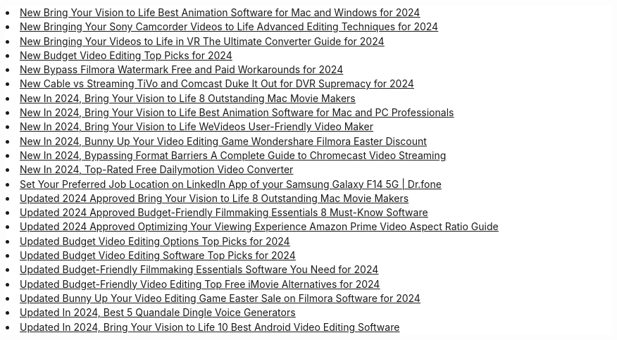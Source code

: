 <li><a href="https://video-creation-software.techidaily.com/new-bring-your-vision-to-life-best-animation-software-for-mac-and-windows-for-2024/"><u>New Bring Your Vision to Life Best Animation Software for Mac and Windows for 2024</u></a></li>
<li><a href="https://video-creation-software.techidaily.com/new-bringing-your-sony-camcorder-videos-to-life-advanced-editing-techniques-for-2024/"><u>New Bringing Your Sony Camcorder Videos to Life Advanced Editing Techniques for 2024</u></a></li>
<li><a href="https://video-creation-software.techidaily.com/new-bringing-your-videos-to-life-in-vr-the-ultimate-converter-guide-for-2024/"><u>New Bringing Your Videos to Life in VR The Ultimate Converter Guide for 2024</u></a></li>
<li><a href="https://video-creation-software.techidaily.com/new-budget-video-editing-top-picks-for-2024/"><u>New Budget Video Editing Top Picks for 2024</u></a></li>
<li><a href="https://video-creation-software.techidaily.com/new-bypass-filmora-watermark-free-and-paid-workarounds-for-2024/"><u>New Bypass Filmora Watermark Free and Paid Workarounds for 2024</u></a></li>
<li><a href="https://video-creation-software.techidaily.com/new-cable-vs-streaming-tivo-and-comcast-duke-it-out-for-dvr-supremacy-for-2024/"><u>New Cable vs Streaming TiVo and Comcast Duke It Out for DVR Supremacy for 2024</u></a></li>
<li><a href="https://video-creation-software.techidaily.com/new-in-2024-bring-your-vision-to-life-8-outstanding-mac-movie-makers/"><u>New In 2024, Bring Your Vision to Life 8 Outstanding Mac Movie Makers</u></a></li>
<li><a href="https://video-creation-software.techidaily.com/new-in-2024-bring-your-vision-to-life-best-animation-software-for-mac-and-pc-professionals/"><u>New In 2024, Bring Your Vision to Life Best Animation Software for Mac and PC Professionals</u></a></li>
<li><a href="https://video-creation-software.techidaily.com/new-in-2024-bring-your-vision-to-life-wevideos-user-friendly-video-maker/"><u>New In 2024, Bring Your Vision to Life WeVideos User-Friendly Video Maker</u></a></li>
<li><a href="https://video-creation-software.techidaily.com/new-in-2024-bunny-up-your-video-editing-game-wondershare-filmora-easter-discount/"><u>New In 2024, Bunny Up Your Video Editing Game Wondershare Filmora Easter Discount</u></a></li>
<li><a href="https://video-creation-software.techidaily.com/new-in-2024-bypassing-format-barriers-a-complete-guide-to-chromecast-video-streaming/"><u>New In 2024, Bypassing Format Barriers A Complete Guide to Chromecast Video Streaming</u></a></li>
<li><a href="https://video-creation-software.techidaily.com/new-in-2024-top-rated-free-dailymotion-video-converter/"><u>New In 2024, Top-Rated Free Dailymotion Video Converter</u></a></li>
<li><a href="https://location-social.techidaily.com/set-your-preferred-job-location-on-linkedin-app-of-your-samsung-galaxy-f14-5g-drfone-by-drfone-virtual-android/"><u>Set Your Preferred Job Location on LinkedIn App of your Samsung Galaxy F14 5G | Dr.fone</u></a></li>
<li><a href="https://video-creation-software.techidaily.com/updated-2024-approved-bring-your-vision-to-life-8-outstanding-mac-movie-makers/"><u>Updated 2024 Approved Bring Your Vision to Life 8 Outstanding Mac Movie Makers</u></a></li>
<li><a href="https://video-creation-software.techidaily.com/updated-2024-approved-budget-friendly-filmmaking-essentials-8-must-know-software/"><u>Updated 2024 Approved Budget-Friendly Filmmaking Essentials 8 Must-Know Software</u></a></li>
<li><a href="https://video-ai-editor.techidaily.com/updated-2024-approved-optimizing-your-viewing-experience-amazon-prime-video-aspect-ratio-guide/"><u>Updated 2024 Approved Optimizing Your Viewing Experience Amazon Prime Video Aspect Ratio Guide</u></a></li>
<li><a href="https://video-creation-software.techidaily.com/updated-budget-video-editing-options-top-picks-for-2024/"><u>Updated Budget Video Editing Options Top Picks for 2024</u></a></li>
<li><a href="https://video-creation-software.techidaily.com/updated-budget-video-editing-software-top-picks-for-2024/"><u>Updated Budget Video Editing Software Top Picks for 2024</u></a></li>
<li><a href="https://video-creation-software.techidaily.com/updated-budget-friendly-filmmaking-essentials-software-you-need-for-2024/"><u>Updated Budget-Friendly Filmmaking Essentials Software You Need for 2024</u></a></li>
<li><a href="https://video-creation-software.techidaily.com/updated-budget-friendly-video-editing-top-free-imovie-alternatives-for-2024/"><u>Updated Budget-Friendly Video Editing Top Free iMovie Alternatives for 2024</u></a></li>
<li><a href="https://video-creation-software.techidaily.com/updated-bunny-up-your-video-editing-game-easter-sale-on-filmora-software-for-2024/"><u>Updated Bunny Up Your Video Editing Game Easter Sale on Filmora Software for 2024</u></a></li>
<li><a href="https://ai-voice.techidaily.com/updated-in-2024-best-5-quandale-dingle-voice-generators/"><u>Updated In 2024, Best 5 Quandale Dingle Voice Generators</u></a></li>
<li><a href="https://video-creation-software.techidaily.com/updated-in-2024-bring-your-vision-to-life-10-best-android-video-editing-software/"><u>Updated In 2024, Bring Your Vision to Life 10 Best Android Video Editing Software</u></a></li>